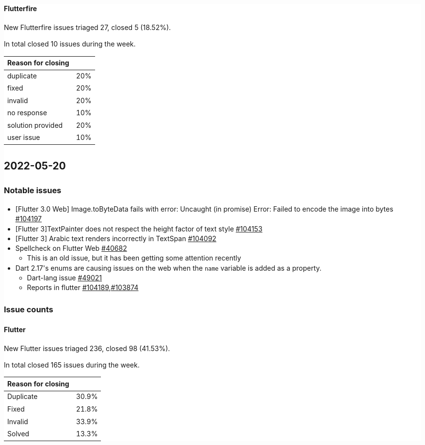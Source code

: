 #### Flutterfire

New Flutterfire issues triaged 27, closed 5 (18.52%).

In total closed 10 issues during the week.

| Reason for closing  |  |
| -- | -- |
| duplicate | 20% |
| fixed | 20% |
| invalid | 20%|
| no response | 10% |
| solution provided | 20% |
| user issue| 10% | 

## 2022-05-20

### Notable issues
- [Flutter 3.0 Web] Image.toByteData fails with error: Uncaught (in promise) Error: Failed to encode the image into bytes [#104197](https://github.com/flutter/flutter/issues/104197)
- [Flutter 3]TextPainter does not respect the height factor of text style [#104153](https://github.com/flutter/flutter/issues/104153)
- [Flutter 3] Arabic text renders incorrectly in TextSpan [#104092](https://github.com/flutter/flutter/issues/104092)
- Spellcheck on Flutter Web [#40682](https://github.com/flutter/flutter/issues/40682)
  - This is an old issue, but it has been getting some attention recently
- Dart 2.17's enums are causing issues on the web when the `name` variable is added as a property. 
  - Dart-lang issue [#49021](https://github.com/dart-lang/sdk/issues/49021)
  - Reports in flutter [#104189](https://github.com/flutter/flutter/issues/104189),[#103874](https://github.com/flutter/flutter/issues/103874)


### Issue counts

#### Flutter

New Flutter issues triaged 236, closed 98 (41.53%).

In total closed 165 issues during the week.

| Reason for closing  |  |
| -- | -- |
| Duplicate  | 30.9% |
| Fixed | 21.8% |
| Invalid | 33.9% |
| Solved | 13.3% |
